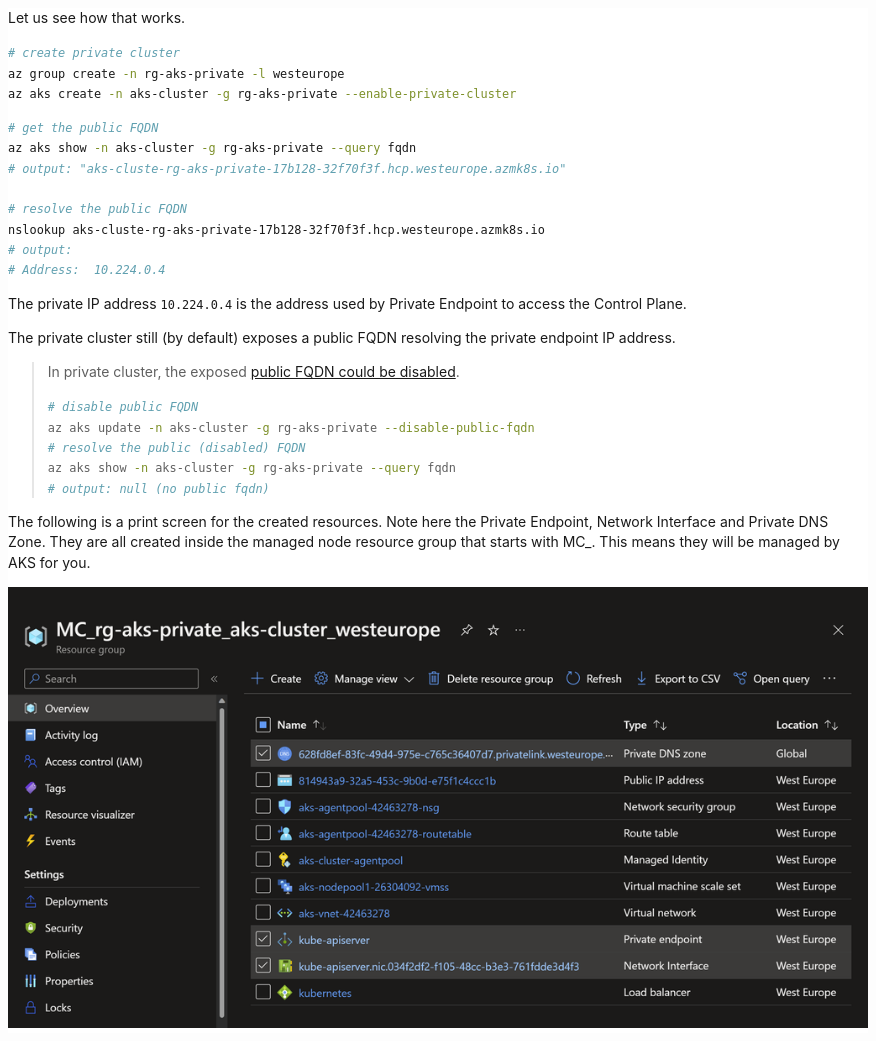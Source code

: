 Let us see how that works.

```sh
# create private cluster
az group create -n rg-aks-private -l westeurope
az aks create -n aks-cluster -g rg-aks-private --enable-private-cluster
```

```sh
# get the public FQDN
az aks show -n aks-cluster -g rg-aks-private --query fqdn
# output: "aks-cluste-rg-aks-private-17b128-32f70f3f.hcp.westeurope.azmk8s.io"

# resolve the public FQDN
nslookup aks-cluste-rg-aks-private-17b128-32f70f3f.hcp.westeurope.azmk8s.io
# output:
# Address:  10.224.0.4
```

The private IP address `10.224.0.4` is the address used by Private Endpoint to access the Control Plane.

The private cluster still (by default) exposes a public FQDN resolving the private endpoint IP address.

> In private cluster, the exposed [public FQDN could be disabled](https://learn.microsoft.com/en-us/azure/aks/private-clusters#disable-public-fqdn-on-an-existing-cluster).
> ```sh
> # disable public FQDN
> az aks update -n aks-cluster -g rg-aks-private --disable-public-fqdn
> # resolve the public (disabled) FQDN
> az aks show -n aks-cluster -g rg-aks-private --query fqdn
> # output: null (no public fqdn)
> ```

The following is a print screen for the created resources. Note here the Private Endpoint, Network Interface and Private DNS Zone. They are all created inside the managed node resource group that starts with MC_. This means they will be managed by AKS for you.

![](images\24_private_cluster__resources_private_cluster.png)
